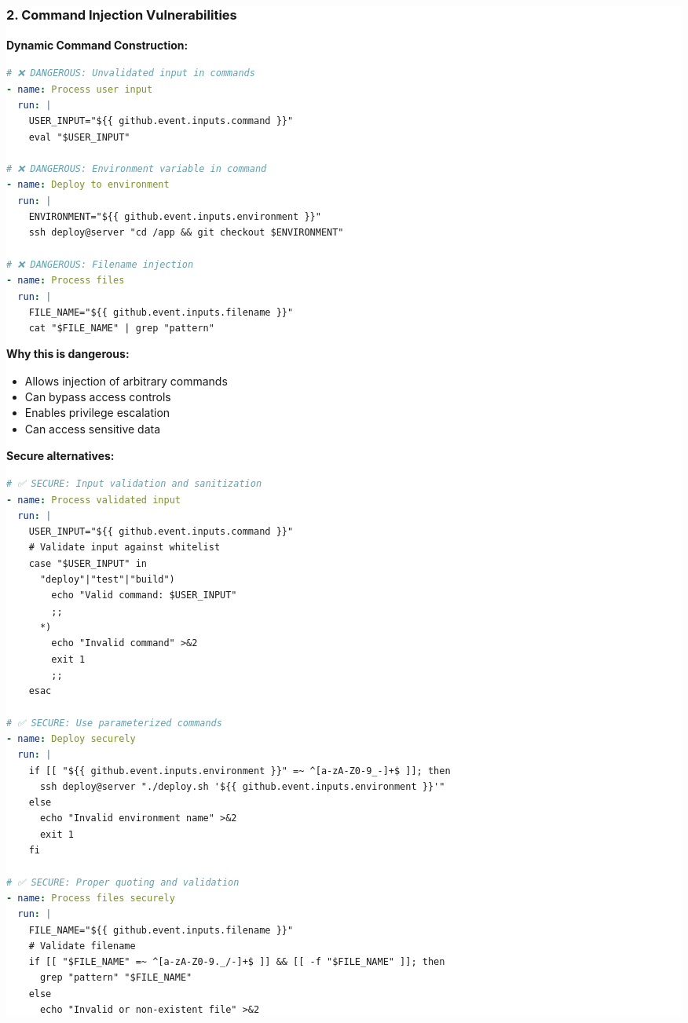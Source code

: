 ### 2. Command Injection Vulnerabilities

**Dynamic Command Construction:**
```yaml
# ❌ DANGEROUS: Unvalidated input in commands
- name: Process user input
  run: |
    USER_INPUT="${{ github.event.inputs.command }}"
    eval "$USER_INPUT"

# ❌ DANGEROUS: Environment variable in command
- name: Deploy to environment
  run: |
    ENVIRONMENT="${{ github.event.inputs.environment }}"
    ssh deploy@server "cd /app && git checkout $ENVIRONMENT"

# ❌ DANGEROUS: Filename injection
- name: Process files
  run: |
    FILE_NAME="${{ github.event.inputs.filename }}"
    cat "$FILE_NAME" | grep "pattern"
```

**Why this is dangerous:**
- Allows injection of arbitrary commands
- Can bypass access controls
- Enables privilege escalation
- Can access sensitive data

**Secure alternatives:**
```yaml
# ✅ SECURE: Input validation and sanitization
- name: Process validated input
  run: |
    USER_INPUT="${{ github.event.inputs.command }}"
    # Validate input against whitelist
    case "$USER_INPUT" in
      "deploy"|"test"|"build")
        echo "Valid command: $USER_INPUT"
        ;;
      *)
        echo "Invalid command" >&2
        exit 1
        ;;
    esac

# ✅ SECURE: Use parameterized commands
- name: Deploy securely
  run: |
    if [[ "${{ github.event.inputs.environment }}" =~ ^[a-zA-Z0-9_-]+$ ]]; then
      ssh deploy@server "./deploy.sh '${{ github.event.inputs.environment }}'"
    else
      echo "Invalid environment name" >&2
      exit 1
    fi

# ✅ SECURE: Proper quoting and validation
- name: Process files securely
  run: |
    FILE_NAME="${{ github.event.inputs.filename }}"
    # Validate filename
    if [[ "$FILE_NAME" =~ ^[a-zA-Z0-9._/-]+$ ]] && [[ -f "$FILE_NAME" ]]; then
      grep "pattern" "$FILE_NAME"
    else
      echo "Invalid or non-existent file" >&2
```